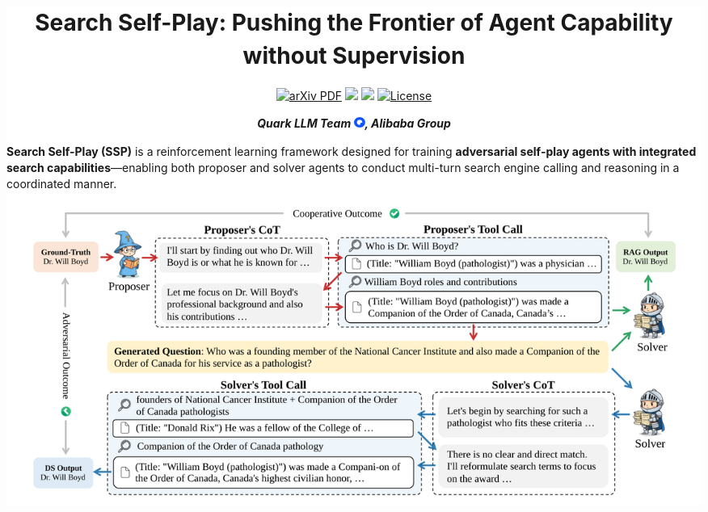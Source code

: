 <h1 align="center">Search Self-Play: Pushing the Frontier of Agent Capability without Supervision </h1>

<p align="center">
  <a href='http://arxiv.org/abs/2510.18821'><img src='https://img.shields.io/badge/Paper-arXiv-red?style=flat&logo=arxiv' alt='arXiv PDF'></a>
  <a href='https://huggingface.co/collections'><img src='https://img.shields.io/badge/%F0%9F%A4%97%20Hugging%20Face-Models-0984e3'></a>
  <a href='https://huggingface.co/datasets'><img src='https://img.shields.io/badge/%F0%9F%A4%97%20Hugging%20Face-Datasets-00b894'></a>
  <a href="https://opensource.org/licenses/Apache-2.0"><img src="https://img.shields.io/badge/License-Apache%202.0-green.svg" alt="License"></a>
</p>

<p align="center">
  <i><b>Quark LLM Team <img src="./assets/img/quark.svg" width="14px">, Alibaba Group</b></i>
</p>

**Search Self-Play (SSP)** is a reinforcement learning framework designed for training **adversarial self-play agents with integrated search capabilities**—enabling both proposer and solver agents to conduct multi-turn search engine calling and reasoning in a coordinated manner.

<p align="center">
  <img src="assets/img/search-self-play.svg" alt="SSP Framework" width="800">
</p>
